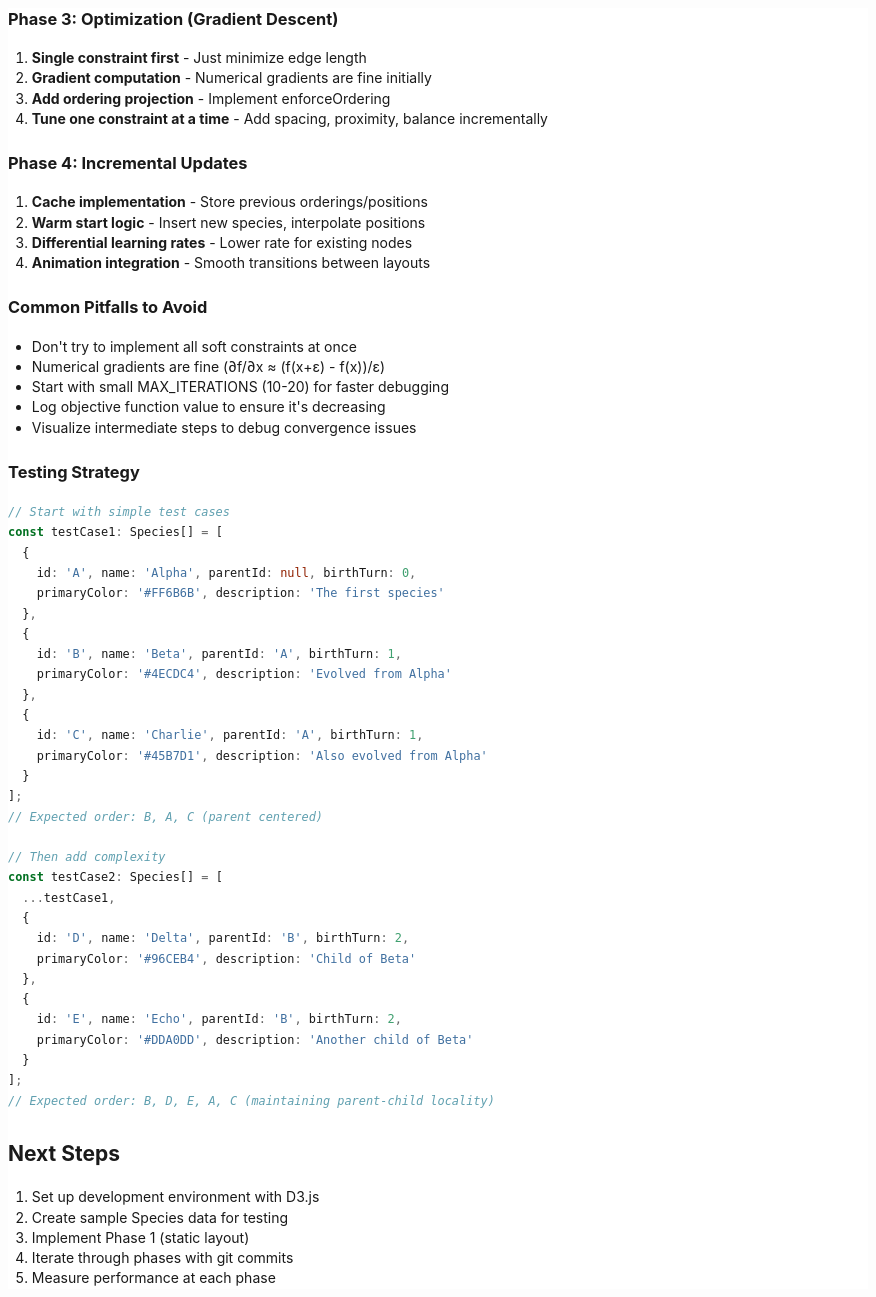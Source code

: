 ### Phase 3: Optimization (Gradient Descent)
1. **Single constraint first** - Just minimize edge length
2. **Gradient computation** - Numerical gradients are fine initially
3. **Add ordering projection** - Implement enforceOrdering
4. **Tune one constraint at a time** - Add spacing, proximity, balance incrementally

### Phase 4: Incremental Updates
1. **Cache implementation** - Store previous orderings/positions
2. **Warm start logic** - Insert new species, interpolate positions
3. **Differential learning rates** - Lower rate for existing nodes
4. **Animation integration** - Smooth transitions between layouts

### Common Pitfalls to Avoid
- Don't try to implement all soft constraints at once
- Numerical gradients are fine (∂f/∂x ≈ (f(x+ε) - f(x))/ε)
- Start with small MAX_ITERATIONS (10-20) for faster debugging
- Log objective function value to ensure it's decreasing
- Visualize intermediate steps to debug convergence issues

### Testing Strategy
```typescript
// Start with simple test cases
const testCase1: Species[] = [
  { 
    id: 'A', name: 'Alpha', parentId: null, birthTurn: 0,
    primaryColor: '#FF6B6B', description: 'The first species'
  },
  { 
    id: 'B', name: 'Beta', parentId: 'A', birthTurn: 1,
    primaryColor: '#4ECDC4', description: 'Evolved from Alpha'
  },
  { 
    id: 'C', name: 'Charlie', parentId: 'A', birthTurn: 1,
    primaryColor: '#45B7D1', description: 'Also evolved from Alpha'
  }
];
// Expected order: B, A, C (parent centered)

// Then add complexity
const testCase2: Species[] = [
  ...testCase1,
  { 
    id: 'D', name: 'Delta', parentId: 'B', birthTurn: 2,
    primaryColor: '#96CEB4', description: 'Child of Beta'
  },
  { 
    id: 'E', name: 'Echo', parentId: 'B', birthTurn: 2,
    primaryColor: '#DDA0DD', description: 'Another child of Beta'
  }
];
// Expected order: B, D, E, A, C (maintaining parent-child locality)
```

## Next Steps

1. Set up development environment with D3.js
2. Create sample Species data for testing
3. Implement Phase 1 (static layout)
4. Iterate through phases with git commits
5. Measure performance at each phase